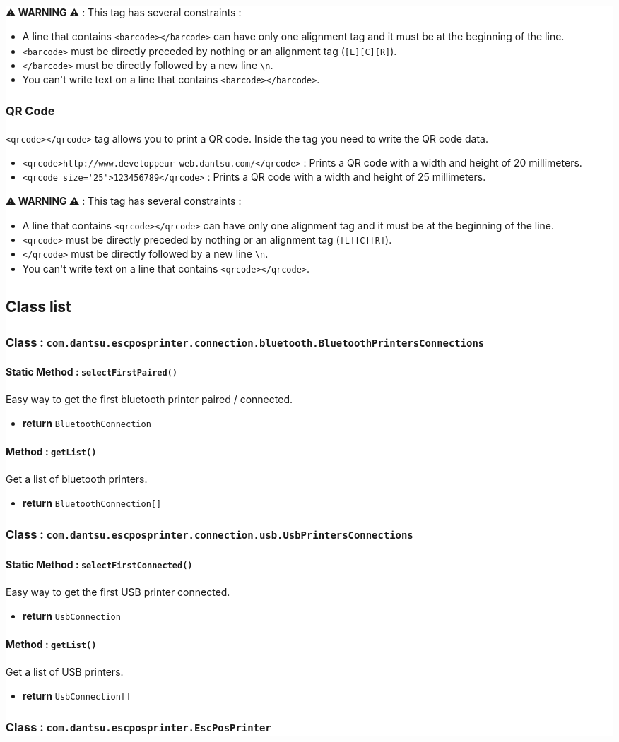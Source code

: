 **⚠ WARNING ⚠** : This tag has several constraints :

- A line that contains `<barcode></barcode>` can have only one alignment tag and it must be at the beginning of the line.
- `<barcode>` must be directly preceded by nothing or an alignment tag (`[L][C][R]`).
- `</barcode>` must be directly followed by a new line `\n`.
- You can't write text on a line that contains `<barcode></barcode>`.

### QR Code

`<qrcode></qrcode>` tag allows you to print a QR code. Inside the tag you need to write the QR code data.

- `<qrcode>http://www.developpeur-web.dantsu.com/</qrcode>` :
Prints a QR code with a width and height of 20 millimeters.
- `<qrcode size='25'>123456789</qrcode>` :
Prints a QR code with a width and height of 25 millimeters.

**⚠ WARNING ⚠** : This tag has several constraints :

- A line that contains `<qrcode></qrcode>` can have only one alignment tag and it must be at the beginning of the line.
- `<qrcode>` must be directly preceded by nothing or an alignment tag (`[L][C][R]`).
- `</qrcode>` must be directly followed by a new line `\n`.
- You can't write text on a line that contains `<qrcode></qrcode>`.

## Class list

### Class : `com.dantsu.escposprinter.connection.bluetooth.BluetoothPrintersConnections`

#### **Static** Method : `selectFirstPaired()`
Easy way to get the first bluetooth printer paired / connected.
- **return** `BluetoothConnection`

#### Method : `getList()`
Get a list of bluetooth printers.
- **return** `BluetoothConnection[]`

### Class : `com.dantsu.escposprinter.connection.usb.UsbPrintersConnections`

#### **Static** Method : `selectFirstConnected()`
Easy way to get the first USB printer connected.
- **return** `UsbConnection`

#### Method : `getList()`
Get a list of USB printers.
- **return** `UsbConnection[]`

### Class : `com.dantsu.escposprinter.EscPosPrinter`

